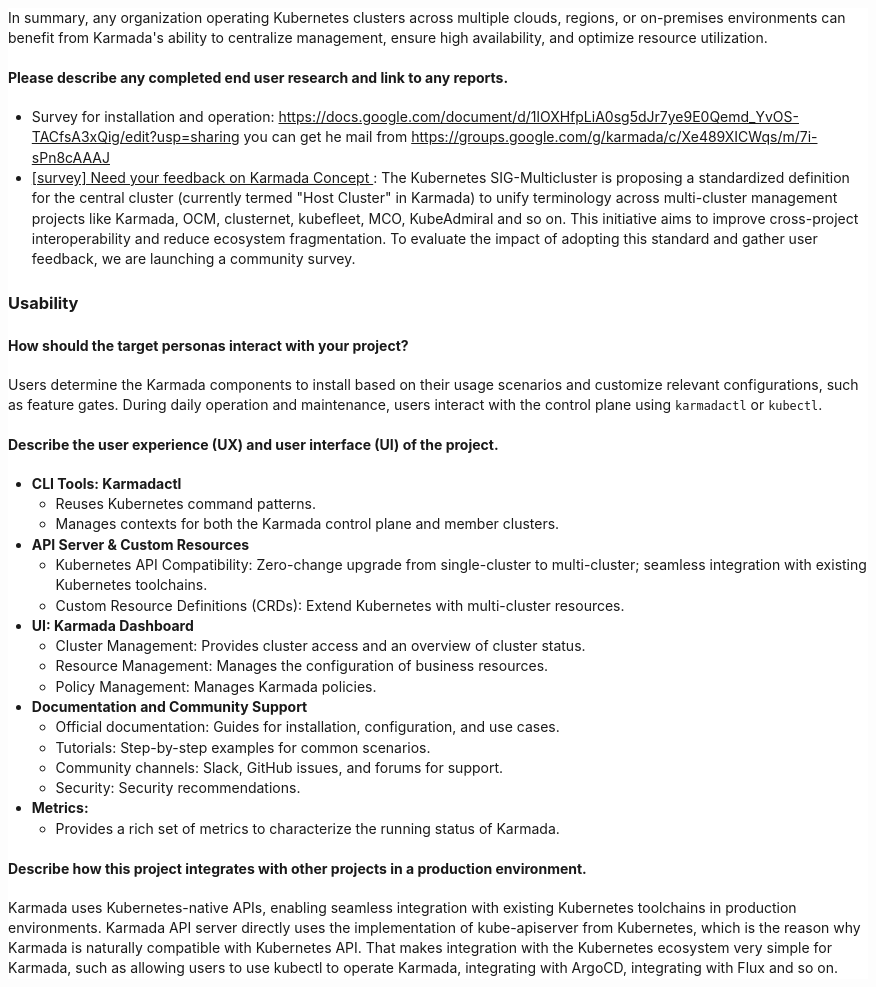 In summary, any organization operating Kubernetes clusters across multiple clouds, regions, or on-premises environments can benefit from Karmada's ability to centralize management, ensure high availability, and optimize resource utilization.

#### Please describe any completed end user research and link to any reports.

- Survey for installation and operation: https://docs.google.com/document/d/1lOXHfpLiA0sg5dJr7ye9E0Qemd_YvOS-TACfsA3xQig/edit?usp=sharing you can get he mail from https://groups.google.com/g/karmada/c/Xe489XICWqs/m/7i-sPn8cAAAJ
- [[survey] Need your feedback on Karmada Concept <Host Cluster>](https://github.com/karmada-io/community/issues/137): The Kubernetes SIG-Multicluster is proposing a standardized definition for the central cluster (currently termed "Host Cluster" in Karmada) to unify terminology across multi-cluster management projects like Karmada, OCM, clusternet, kubefleet, MCO, KubeAdmiral and so on. This initiative aims to improve cross-project interoperability and reduce ecosystem fragmentation. To evaluate the impact of adopting this standard and gather user feedback, ​​we are launching a community survey​​. 

### Usability

#### How should the target personas interact with your project?  
    
Users determine the Karmada components to install based on their usage scenarios and customize relevant configurations, such as feature gates. During daily operation and maintenance, users interact with the control plane using `karmadactl` or `kubectl`.

#### Describe the user experience (UX) and user interface (UI) of the project.

- **CLI Tools: Karmadactl**
  - Reuses Kubernetes command patterns.
  - Manages contexts for both the Karmada control plane and member clusters.
- **API Server & Custom Resources**
  - Kubernetes API Compatibility: Zero-change upgrade from single-cluster to multi-cluster; seamless integration with existing Kubernetes toolchains.
  - Custom Resource Definitions (CRDs): Extend Kubernetes with multi-cluster resources.
- **UI: Karmada Dashboard**
  - Cluster Management: Provides cluster access and an overview of cluster status.
  - Resource Management: Manages the configuration of business resources.
  - Policy Management: Manages Karmada policies.
- **Documentation and Community Support**
  - Official documentation: Guides for installation, configuration, and use cases.
  - Tutorials: Step-by-step examples for common scenarios.
  - Community channels: Slack, GitHub issues, and forums for support.
  - Security: Security recommendations.
- **Metrics:**
  - Provides a rich set of metrics to characterize the running status of Karmada.

#### Describe how this project integrates with other projects in a production environment.

Karmada uses Kubernetes-native APIs, enabling seamless integration with existing Kubernetes toolchains in production environments. Karmada API server directly uses the implementation of kube-apiserver from Kubernetes, which is the reason why Karmada is naturally compatible with Kubernetes API. That makes integration with the Kubernetes ecosystem very simple for Karmada, such as allowing users to use kubectl to operate Karmada, integrating with ArgoCD, integrating with Flux and so on.
